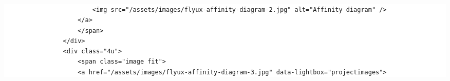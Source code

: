                             <img src="/assets/images/flyux-affinity-diagram-2.jpg" alt="Affinity diagram" />
                        </a>
                        </span>
                    </div>
                    <div class="4u">
                        <span class="image fit">
                        <a href="/assets/images/flyux-affinity-diagram-3.jpg" data-lightbox="projectimages">